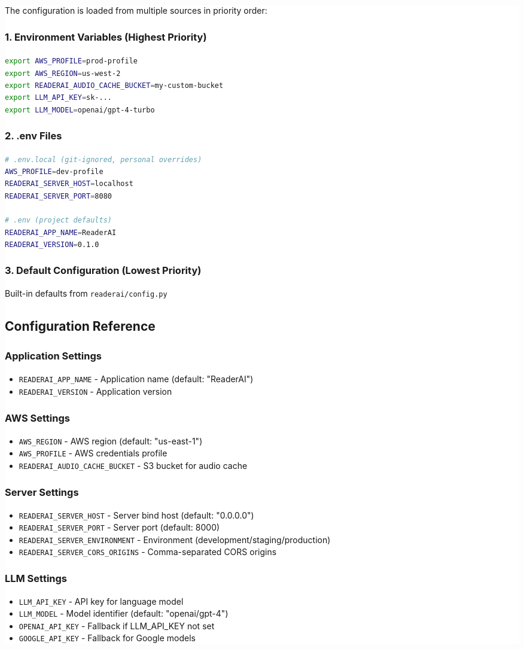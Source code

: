The configuration is loaded from multiple sources in priority order:

### 1. Environment Variables (Highest Priority)

```bash
export AWS_PROFILE=prod-profile
export AWS_REGION=us-west-2
export READERAI_AUDIO_CACHE_BUCKET=my-custom-bucket
export LLM_API_KEY=sk-...
export LLM_MODEL=openai/gpt-4-turbo
```

### 2. .env Files

```bash
# .env.local (git-ignored, personal overrides)
AWS_PROFILE=dev-profile
READERAI_SERVER_HOST=localhost
READERAI_SERVER_PORT=8080

# .env (project defaults)
READERAI_APP_NAME=ReaderAI
READERAI_VERSION=0.1.0
```

### 3. Default Configuration (Lowest Priority)

Built-in defaults from `readerai/config.py`

## Configuration Reference

### Application Settings

- `READERAI_APP_NAME` - Application name (default: "ReaderAI")
- `READERAI_VERSION` - Application version

### AWS Settings

- `AWS_REGION` - AWS region (default: "us-east-1")
- `AWS_PROFILE` - AWS credentials profile
- `READERAI_AUDIO_CACHE_BUCKET` - S3 bucket for audio cache

### Server Settings

- `READERAI_SERVER_HOST` - Server bind host (default: "0.0.0.0")
- `READERAI_SERVER_PORT` - Server port (default: 8000)
- `READERAI_SERVER_ENVIRONMENT` - Environment (development/staging/production)
- `READERAI_SERVER_CORS_ORIGINS` - Comma-separated CORS origins

### LLM Settings

- `LLM_API_KEY` - API key for language model
- `LLM_MODEL` - Model identifier (default: "openai/gpt-4")
- `OPENAI_API_KEY` - Fallback if LLM_API_KEY not set
- `GOOGLE_API_KEY` - Fallback for Google models
